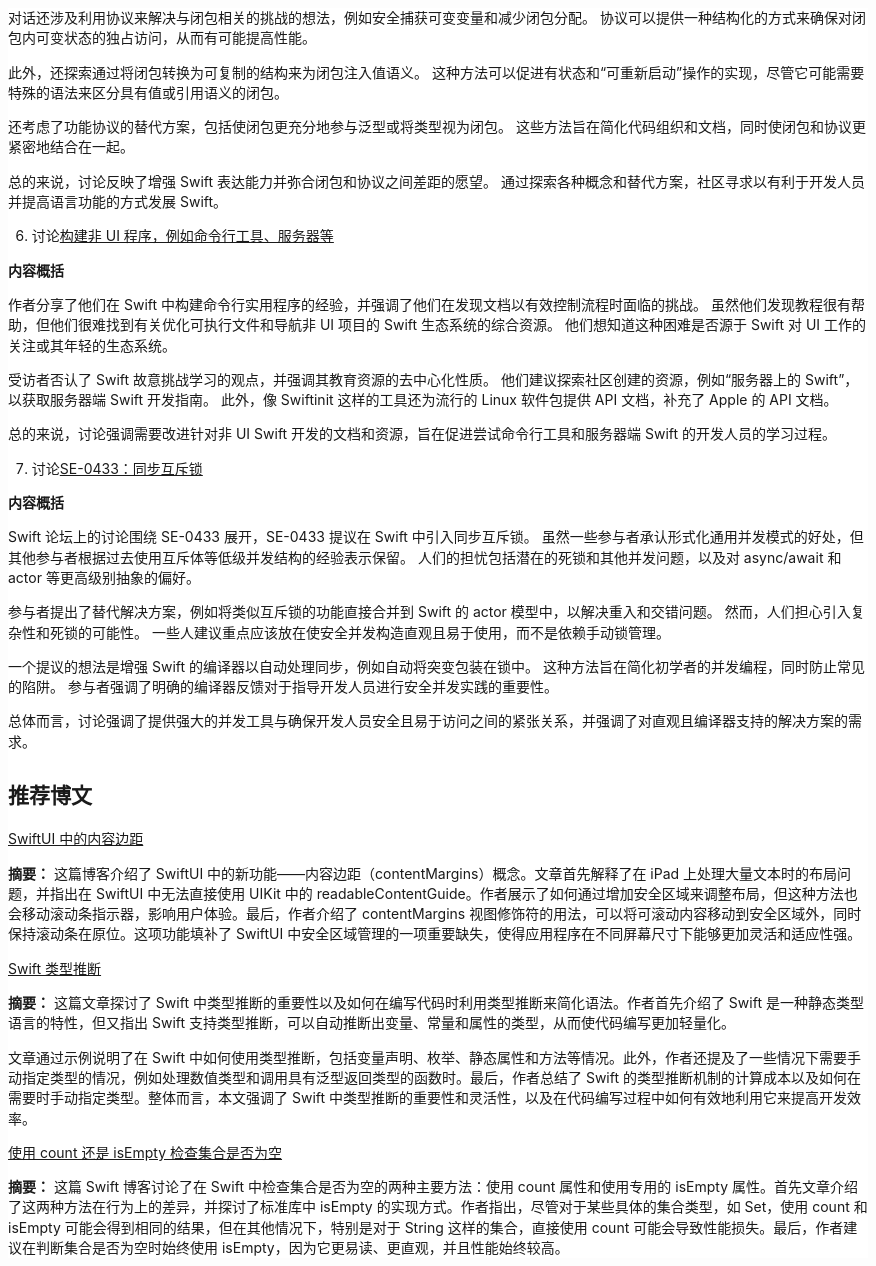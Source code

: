 对话还涉及利用协议来解决与闭包相关的挑战的想法，例如安全捕获可变变量和减少闭包分配。 协议可以提供一种结构化的方式来确保对闭包内可变状态的独占访问，从而有可能提高性能。

此外，还探索通过将闭包转换为可复制的结构来为闭包注入值语义。 这种方法可以促进有状态和“可重新启动”操作的实现，尽管它可能需要特殊的语法来区分具有值或引用语义的闭包。

还考虑了功能协议的替代方案，包括使闭包更充分地参与泛型或将类型视为闭包。 这些方法旨在简化代码组织和文档，同时使闭包和协议更紧密地结合在一起。

总的来说，讨论反映了增强 Swift 表达能力并弥合闭包和协议之间差距的愿望。 通过探索各种概念和替代方案，社区寻求以有利于开发人员并提高语言功能的方式发展 Swift。

6) 讨论[构建非 UI 程序，例如命令行工具、服务器等](https://forums.swift.org/t/building-non-ui-programs-e-g-command-line-tools-servers-etc/71368， "构建非 UI 程序，例如命令行工具、服务器等")

**内容概括**

作者分享了他们在 Swift 中构建命令行实用程序的经验，并强调了他们在发现文档以有效控制流程时面临的挑战。 虽然他们发现教程很有帮助，但他们很难找到有关优化可执行文件和导航非 UI 项目的 Swift 生态系统的综合资源。 他们想知道这种困难是否源于 Swift 对 UI 工作的关注或其年轻的生态系统。

受访者否认了 Swift 故意挑战学习的观点，并强调其教育资源的去中心化性质。 他们建议探索社区创建的资源，例如“服务器上的 Swift”，以获取服务器端 Swift 开发指南。 此外，像 Swiftinit 这样的工具还为流行的 Linux 软件包提供 API 文档，补充了 Apple 的 API 文档。

总的来说，讨论强调需要改进针对非 UI Swift 开发的文档和资源，旨在促进尝试命令行工具和服务器端 Swift 的开发人员的学习过程。

7) 讨论[SE-0433：同步互斥锁](https://forums.swift.org/t/se-0433-synchronous-mutual-exclusion-lock/71174， "SE-0433：同步互斥锁")

**内容概括**

Swift 论坛上的讨论围绕 SE-0433 展开，SE-0433 提议在 Swift 中引入同步互斥锁。 虽然一些参与者承认形式化通用并发模式的好处，但其他参与者根据过去使用互斥体等低级并发结构的经验表示保留。 人们的担忧包括潜在的死锁和其他并发问题，以及对 async/await 和 actor 等更高级别抽象的偏好。

参与者提出了替代解决方案，例如将类似互斥锁的功能直接合并到 Swift 的 actor 模型中，以解决重入和交错问题。 然而，人们担心引入复杂性和死锁的可能性。 一些人建议重点应该放在使安全并发构造直观且易于使用，而不是依赖手动锁管理。

一个提议的想法是增强 Swift 的编译器以自动处理同步，例如自动将突变包装在锁中。 这种方法旨在简化初学者的并发编程，同时防止常见的陷阱。 参与者强调了明确的编译器反馈对于指导开发人员进行安全并发实践的重要性。

总体而言，讨论强调了提供强大的并发工具与确保开发人员安全且易于访问之间的紧张关系，并强调了对直观且编译器支持的解决方案的需求。

## 推荐博文

[SwiftUI 中的内容边距](https://swiftwithmajid.com/2024/04/23/content-margins-in-swiftui/ "SwiftUI 中的内容边距")

**摘要：**  这篇博客介绍了 SwiftUI 中的新功能——内容边距（contentMargins）概念。文章首先解释了在 iPad 上处理大量文本时的布局问题，并指出在 SwiftUI 中无法直接使用 UIKit 中的 readableContentGuide。作者展示了如何通过增加安全区域来调整布局，但这种方法也会移动滚动条指示器，影响用户体验。最后，作者介绍了 contentMargins 视图修饰符的用法，可以将可滚动内容移动到安全区域外，同时保持滚动条在原位。这项功能填补了 SwiftUI 中安全区域管理的一项重要缺失，使得应用程序在不同屏幕尺寸下能够更加灵活和适应性强。

[Swift 类型推断](https://www.swiftbysundell.com/basics/type-inference/ "Swift 类型推断")

**摘要：**  这篇文章探讨了 Swift 中类型推断的重要性以及如何在编写代码时利用类型推断来简化语法。作者首先介绍了 Swift 是一种静态类型语言的特性，但又指出 Swift 支持类型推断，可以自动推断出变量、常量和属性的类型，从而使代码编写更加轻量化。

文章通过示例说明了在 Swift 中如何使用类型推断，包括变量声明、枚举、静态属性和方法等情况。此外，作者还提及了一些情况下需要手动指定类型的情况，例如处理数值类型和调用具有泛型返回类型的函数时。最后，作者总结了 Swift 的类型推断机制的计算成本以及如何在需要时手动指定类型。整体而言，本文强调了 Swift 中类型推断的重要性和灵活性，以及在代码编写过程中如何有效地利用它来提高开发效率。

[使用 count 还是 isEmpty 检查集合是否为空](https://www.swiftbysundell.com/articles/count-vs-isEmpty/ "使用 count 还是 isEmpty 检查集合是否为空")

**摘要：**  这篇 Swift 博客讨论了在 Swift 中检查集合是否为空的两种主要方法：使用 count 属性和使用专用的 isEmpty 属性。首先文章介绍了这两种方法在行为上的差异，并探讨了标准库中 isEmpty 的实现方式。作者指出，尽管对于某些具体的集合类型，如 Set，使用 count 和 isEmpty 可能会得到相同的结果，但在其他情况下，特别是对于 String 这样的集合，直接使用 count 可能会导致性能损失。最后，作者建议在判断集合是否为空时始终使用 isEmpty，因为它更易读、更直观，并且性能始终较高。
